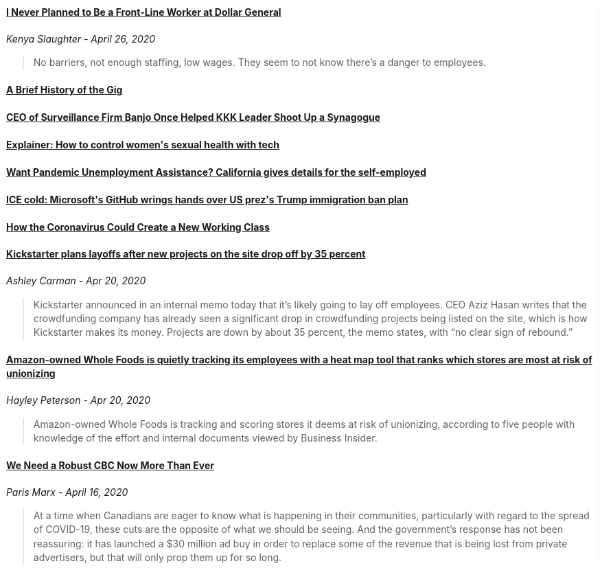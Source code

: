 #### [I Never Planned to Be a Front-Line Worker at Dollar General](https://www.nytimes.com/2020/04/26/opinion/covid-workers-dollar-general.html)
_Kenya Slaughter - April 26, 2020_
> No barriers, not enough staffing, low wages. They seem to not know there’s a danger to employees.

#### [A Brief History of the Gig](https://logicmag.io/security/a-brief-history-of-the-gig/)

#### [CEO of Surveillance Firm Banjo Once Helped KKK Leader Shoot Up a Synagogue](https://onezero.medium.com/ceo-of-surveillance-firm-banjo-once-helped-kkk-leader-shoot-up-synagogue-fdba4ad32829)

#### [Explainer: How to control women's sexual health with tech](https://www.reuters.com/article/us-britain-women-data-explainer-trfn/explainer-how-to-control-womens-sexual-health-with-tech-idUSKCN2252DR)

#### [Want Pandemic Unemployment Assistance? California gives details for the self-employed](https://www.sfchronicle.com/business/networth/article/Want-Pandemic-Unemployment-Assistance-California-15219543.php)

#### [ICE cold: Microsoft's GitHub wrings hands over US prez's Trump immigration ban plan](https://www.theregister.co.uk/2020/04/22/github_handwringing/)

#### [How the Coronavirus Could Create a New Working Class](https://www.theatlantic.com/health/archive/2020/04/coronavirus-class-war-just-beginning/609919/)

#### [Kickstarter plans layoffs after new projects on the site drop off by 35 percent](https://www.theverge.com/2020/4/20/21228412/kickstarter-layoffs-planned-coronavirus-project-declines-crowdfunding-union)
_Ashley Carman - Apr 20, 2020_
> Kickstarter announced in an internal memo today that it’s likely going to lay off employees. CEO Aziz Hasan writes that the crowdfunding company has already seen a significant drop in crowdfunding projects being listed on the site, which is how Kickstarter makes its money. Projects are down by about 35 percent, the memo states, with “no clear sign of rebound.”

#### [Amazon-owned Whole Foods is quietly tracking its employees with a heat map tool that ranks which stores are most at risk of unionizing](https://www.businessinsider.com/whole-foods-tracks-unionization-risk-with-heat-map-2020-1)
_Hayley Peterson - Apr 20, 2020_
> Amazon-owned Whole Foods is tracking and scoring stores it deems at risk of unionizing, according to five people with knowledge of the effort and internal documents viewed by Business Insider.

#### [We Need a Robust CBC Now More Than Ever](https://canadiandimension.com/articles/view/we-need-a-robust-cbc-now-more-than-ever)
_Paris Marx - April 16, 2020_
> At a time when Canadians are eager to know what is happening in their communities, particularly with regard to the spread of COVID-19, these cuts are the opposite of what we should be seeing. And the government’s response has not been reassuring: it has launched a $30 million ad buy in order to replace some of the revenue that is being lost from private advertisers, but that will only prop them up for so long.
